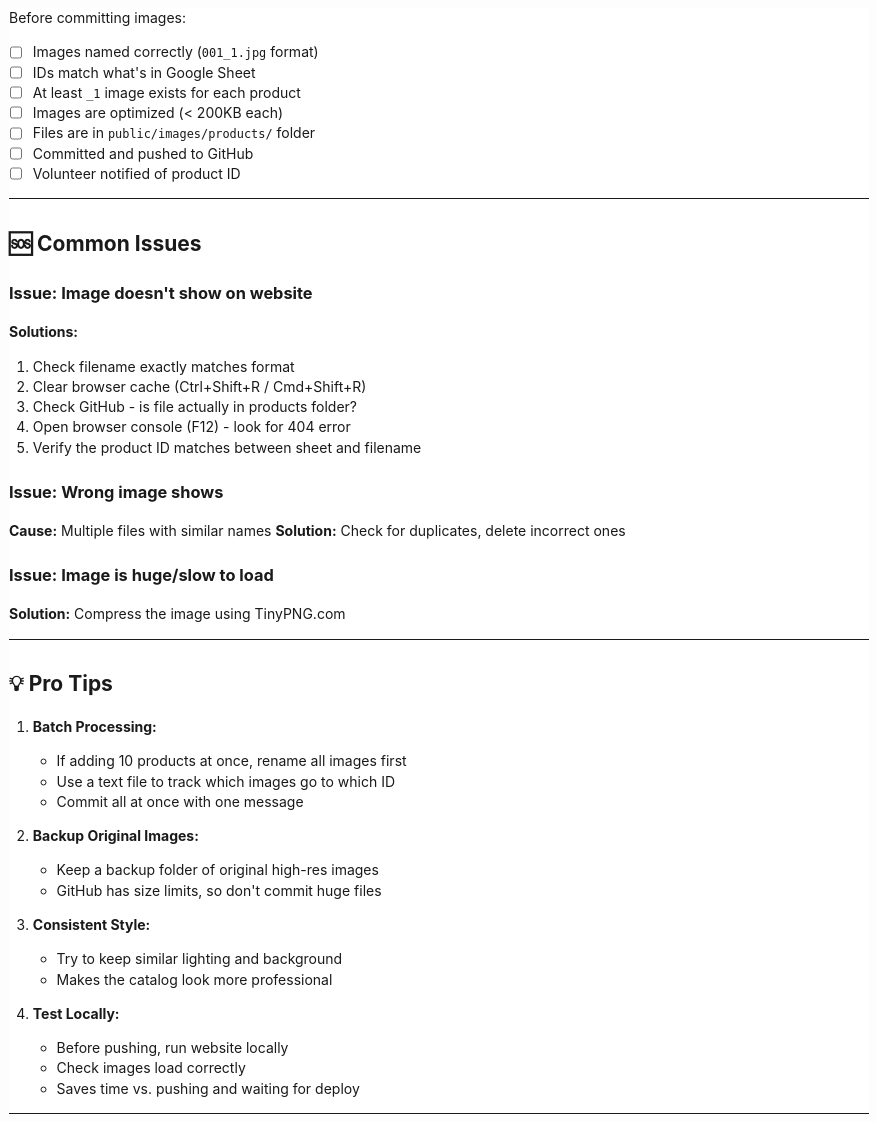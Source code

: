 Before committing images:

- [ ] Images named correctly (`001_1.jpg` format)
- [ ] IDs match what's in Google Sheet
- [ ] At least `_1` image exists for each product
- [ ] Images are optimized (< 200KB each)
- [ ] Files are in `public/images/products/` folder
- [ ] Committed and pushed to GitHub
- [ ] Volunteer notified of product ID

---

## 🆘 Common Issues

### Issue: Image doesn't show on website

**Solutions:**
1. Check filename exactly matches format
2. Clear browser cache (Ctrl+Shift+R / Cmd+Shift+R)
3. Check GitHub - is file actually in products folder?
4. Open browser console (F12) - look for 404 error
5. Verify the product ID matches between sheet and filename

### Issue: Wrong image shows

**Cause:** Multiple files with similar names
**Solution:** Check for duplicates, delete incorrect ones

### Issue: Image is huge/slow to load

**Solution:** Compress the image using TinyPNG.com

---

## 💡 Pro Tips

1. **Batch Processing:**
   - If adding 10 products at once, rename all images first
   - Use a text file to track which images go to which ID
   - Commit all at once with one message

2. **Backup Original Images:**
   - Keep a backup folder of original high-res images
   - GitHub has size limits, so don't commit huge files

3. **Consistent Style:**
   - Try to keep similar lighting and background
   - Makes the catalog look more professional

4. **Test Locally:**
   - Before pushing, run website locally
   - Check images load correctly
   - Saves time vs. pushing and waiting for deploy

---
